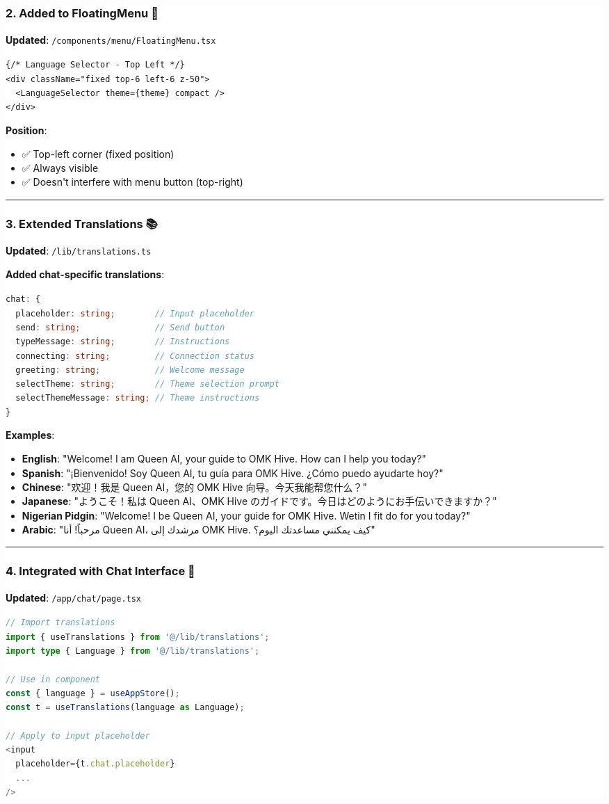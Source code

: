 
### **2. Added to FloatingMenu** 📍

**Updated**: `/components/menu/FloatingMenu.tsx`

```tsx
{/* Language Selector - Top Left */}
<div className="fixed top-6 left-6 z-50">
  <LanguageSelector theme={theme} compact />
</div>
```

**Position**:
- ✅ Top-left corner (fixed position)
- ✅ Always visible
- ✅ Doesn't interfere with menu button (top-right)

---

### **3. Extended Translations** 📚

**Updated**: `/lib/translations.ts`

**Added chat-specific translations**:
```typescript
chat: {
  placeholder: string;        // Input placeholder
  send: string;               // Send button
  typeMessage: string;        // Instructions
  connecting: string;         // Connection status
  greeting: string;           // Welcome message
  selectTheme: string;        // Theme selection prompt
  selectThemeMessage: string; // Theme instructions
}
```

**Examples**:
- **English**: "Welcome! I am Queen AI, your guide to OMK Hive. How can I help you today?"
- **Spanish**: "¡Bienvenido! Soy Queen AI, tu guía para OMK Hive. ¿Cómo puedo ayudarte hoy?"
- **Chinese**: "欢迎！我是 Queen AI，您的 OMK Hive 向导。今天我能帮您什么？"
- **Japanese**: "ようこそ！私は Queen AI、OMK Hive のガイドです。今日はどのようにお手伝いできますか？"
- **Nigerian Pidgin**: "Welcome! I be Queen AI, your guide for OMK Hive. Wetin I fit do for you today?"
- **Arabic**: "مرحباً! أنا Queen AI، مرشدك إلى OMK Hive. كيف يمكنني مساعدتك اليوم؟"

---

### **4. Integrated with Chat Interface** 💬

**Updated**: `/app/chat/page.tsx`

```typescript
// Import translations
import { useTranslations } from '@/lib/translations';
import type { Language } from '@/lib/translations';

// Use in component
const { language } = useAppStore();
const t = useTranslations(language as Language);

// Apply to input placeholder
<input
  placeholder={t.chat.placeholder}
  ...
/>
```
